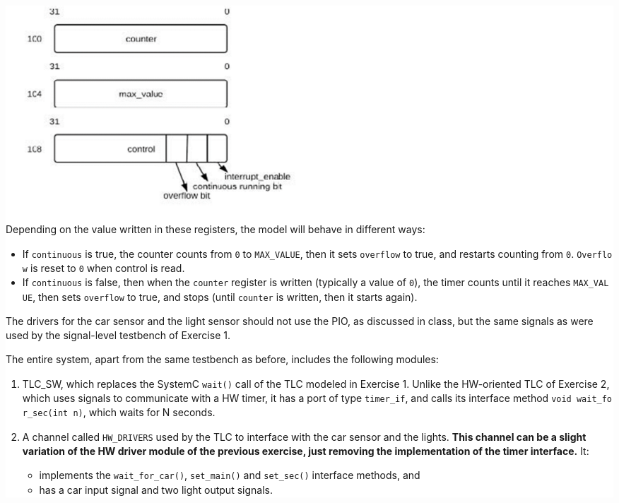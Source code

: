   <img src="./fig/registers.png" width="50%">
</p>

Depending on the value written in these registers, the model will behave in different ways: 
- If `continuous` is true, the counter counts from `0` to `MAX_VALUE`, then it sets `overflow` to true, and restarts counting from `0`.
  `Overflow` is reset to `0` when control is read.
- If `continuous` is false, then when the `counter` register is written (typically a value of `0`), the timer counts until it reaches `MAX_VALUE`, then sets `overflow` to true, and stops (until `counter` is written, then it starts again).

The drivers for the car sensor and the light sensor should not use the PIO, as discussed in class, but the same signals as were used by the signal-level testbench of Exercise 1.

The entire system, apart from the same testbench as before, includes the following modules:

1. TLC_SW, which replaces the SystemC `wait()` call of the TLC modeled in Exercise 1.
   Unlike the HW-oriented TLC of Exercise 2, which uses signals to communicate with a HW timer, it has a port of type `timer_if`, and calls its interface method `void wait_for_sec(int n)`, which waits for N seconds.

2. A channel called `HW_DRIVERS` used by the TLC to interface with the car sensor and the lights.
   **This channel can be a slight variation of the HW driver module of the previous exercise, just removing the implementation of the timer interface.**
   It:
    - implements the `wait_for_car()`, `set_main()` and `set_sec()` interface methods, and 
    - has a car input signal and two light output signals.
    